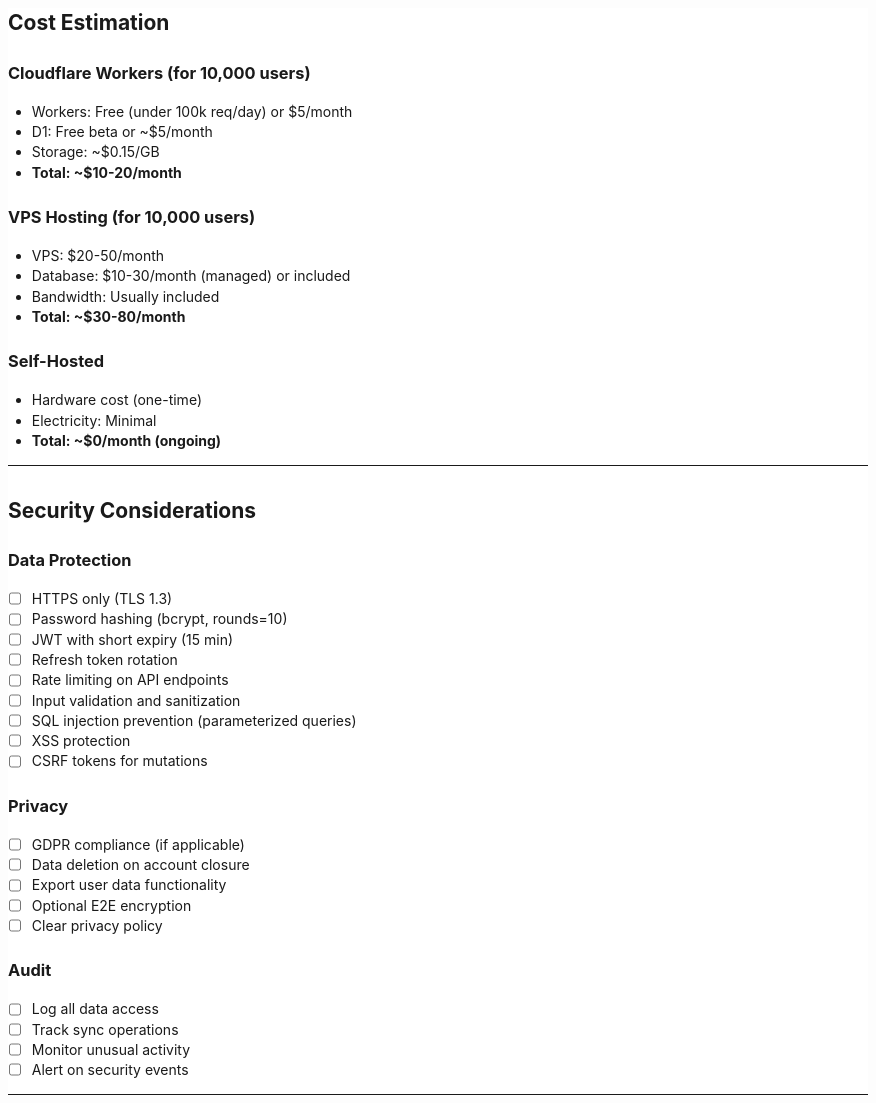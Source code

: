 
## Cost Estimation

### Cloudflare Workers (for 10,000 users)
- Workers: Free (under 100k req/day) or $5/month
- D1: Free beta or ~$5/month
- Storage: ~$0.15/GB
- **Total: ~$10-20/month**

### VPS Hosting (for 10,000 users)
- VPS: $20-50/month
- Database: $10-30/month (managed) or included
- Bandwidth: Usually included
- **Total: ~$30-80/month**

### Self-Hosted
- Hardware cost (one-time)
- Electricity: Minimal
- **Total: ~$0/month (ongoing)**

---

## Security Considerations

### Data Protection
- [ ] HTTPS only (TLS 1.3)
- [ ] Password hashing (bcrypt, rounds=10)
- [ ] JWT with short expiry (15 min)
- [ ] Refresh token rotation
- [ ] Rate limiting on API endpoints
- [ ] Input validation and sanitization
- [ ] SQL injection prevention (parameterized queries)
- [ ] XSS protection
- [ ] CSRF tokens for mutations

### Privacy
- [ ] GDPR compliance (if applicable)
- [ ] Data deletion on account closure
- [ ] Export user data functionality
- [ ] Optional E2E encryption
- [ ] Clear privacy policy

### Audit
- [ ] Log all data access
- [ ] Track sync operations
- [ ] Monitor unusual activity
- [ ] Alert on security events

---
